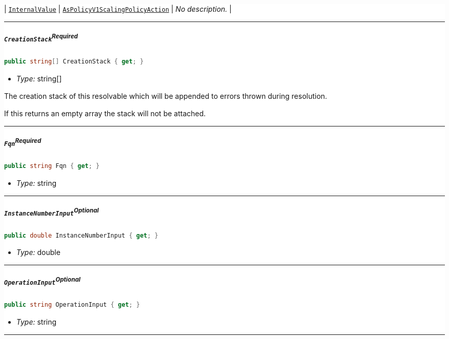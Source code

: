 | <code><a href="#@cdktf/provider-opentelekomcloud.asPolicyV1.AsPolicyV1ScalingPolicyActionOutputReference.property.internalValue">InternalValue</a></code> | <code><a href="#@cdktf/provider-opentelekomcloud.asPolicyV1.AsPolicyV1ScalingPolicyAction">AsPolicyV1ScalingPolicyAction</a></code> | *No description.* |

---

##### `CreationStack`<sup>Required</sup> <a name="CreationStack" id="@cdktf/provider-opentelekomcloud.asPolicyV1.AsPolicyV1ScalingPolicyActionOutputReference.property.creationStack"></a>

```csharp
public string[] CreationStack { get; }
```

- *Type:* string[]

The creation stack of this resolvable which will be appended to errors thrown during resolution.

If this returns an empty array the stack will not be attached.

---

##### `Fqn`<sup>Required</sup> <a name="Fqn" id="@cdktf/provider-opentelekomcloud.asPolicyV1.AsPolicyV1ScalingPolicyActionOutputReference.property.fqn"></a>

```csharp
public string Fqn { get; }
```

- *Type:* string

---

##### `InstanceNumberInput`<sup>Optional</sup> <a name="InstanceNumberInput" id="@cdktf/provider-opentelekomcloud.asPolicyV1.AsPolicyV1ScalingPolicyActionOutputReference.property.instanceNumberInput"></a>

```csharp
public double InstanceNumberInput { get; }
```

- *Type:* double

---

##### `OperationInput`<sup>Optional</sup> <a name="OperationInput" id="@cdktf/provider-opentelekomcloud.asPolicyV1.AsPolicyV1ScalingPolicyActionOutputReference.property.operationInput"></a>

```csharp
public string OperationInput { get; }
```

- *Type:* string

---

